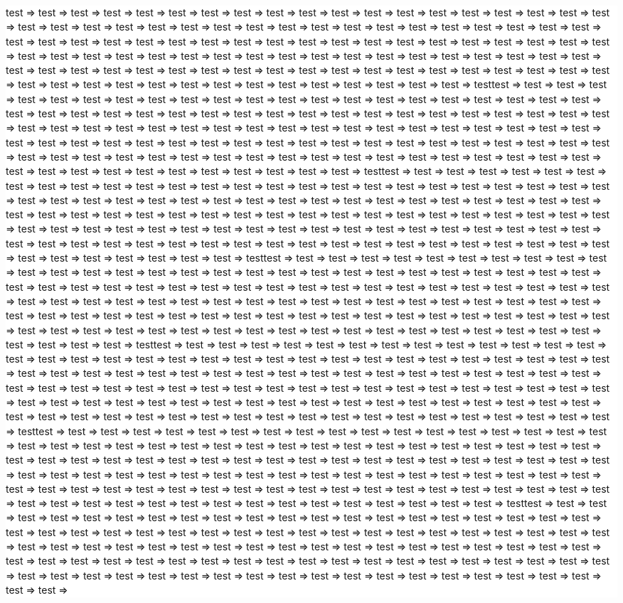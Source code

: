 test => test => test => test => test => test => test => test => test => test => test => test => test => test => test => test => test => test => test => test => test => test => test => test => test => test => test => test => test => test => test => test => test => test => test => test => test => test => test => test => test => test => test => test => test => test => test => test => test => test => test => test => test => test => test => test => test => test => test => test => test => test => test => test => test => test => test => test => test => test => test => test => test => test => test => test => test => test => test => test => test => test => test => test => test => test => test => test => test => test => test => test => test => test => test => test => test => test => test => test => test => test => test => test => test => test => test => testtest => test => test => test => test => test => test => test => test => test => test => test => test => test => test => test => test => test => test => test => test => test => test => test => test => test => test => test => test => test => test => test => test => test => test => test => test => test => test => test => test => test => test => test => test => test => test => test => test => test => test => test => test => test => test => test => test => test => test => test => test => test => test => test => test => test => test => test => test => test => test => test => test => test => test => test => test => test => test => test => test => test => test => test => test => test => test => test => test => test => test => test => test => test => test => test => test => test => test => test => test => test => test => test => test => test => test => testtest => test => test => test => test => test => test => test => test => test => test => test => test => test => test => test => test => test => test => test => test => test => test => test => test => test => test => test => test => test => test => test => test => test => test => test => test => test => test => test => test => test => test => test => test => test => test => test => test => test => test => test => test => test => test => test => test => test => test => test => test => test => test => test => test => test => test => test => test => test => test => test => test => test => test => test => test => test => test => test => test => test => test => test => test => test => test => test => test => test => test => test => test => test => test => test => test => test => test => test => test => test => test => test => test => test => test => testtest => test => test => test => test => test => test => test => test => test => test => test => test => test => test => test => test => test => test => test => test => test => test => test => test => test => test => test => test => test => test => test => test => test => test => test => test => test => test => test => test => test => test => test => test => test => test => test => test => test => test => test => test => test => test => test => test => test => test => test => test => test => test => test => test => test => test => test => test => test => test => test => test => test => test => test => test => test => test => test => test => test => test => test => test => test => test => test => test => test => test => test => test => test => test => test => test => test => test => test => test => test => test => test => test => test => test => testtest => test => test => test => test => test => test => test => test => test => test => test => test => test => test => test => test => test => test => test => test => test => test => test => test => test => test => test => test => test => test => test => test => test => test => test => test => test => test => test => test => test => test => test => test => test => test => test => test => test => test => test => test => test => test => test => test => test => test => test => test => test => test => test => test => test => test => test => test => test => test => test => test => test => test => test => test => test => test => test => test => test => test => test => test => test => test => test => test => test => test => test => test => test => test => test => test => test => test => test => test => test => test => test => test => test => test => testtest => test => test => test => test => test => test => test => test => test => test => test => test => test => test => test => test => test => test => test => test => test => test => test => test => test => test => test => test => test => test => test => test => test => test => test => test => test => test => test => test => test => test => test => test => test => test => test => test => test => test => test => test => test => test => test => test => test => test => test => test => test => test => test => test => test => test => test => test => test => test => test => test => test => test => test => test => test => test => test => test => test => test => test => test => test => test => test => test => test => test => test => test => test => test => test => test => test => test => test => test => test => test => test => test => test => test => testtest => test => test => test => test => test => test => test => test => test => test => test => test => test => test => test => test => test => test => test => test => test => test => test => test => test => test => test => test => test => test => test => test => test => test => test => test => test => test => test => test => test => test => test => test => test => test => test => test => test => test => test => test => test => test => test => test => test => test => test => test => test => test => test => test => test => test => test => test => test => test => test => test => test => test => test => test => test => test => test => test => test => test => test => test => test => test => test => test => test => test => test => test => test => test => test => test =>